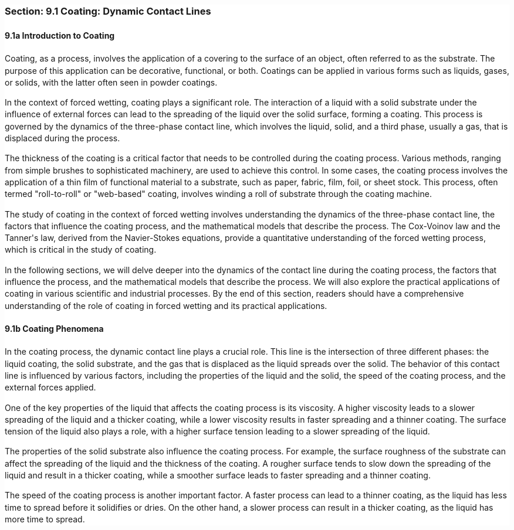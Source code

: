 ### Section: 9.1 Coating: Dynamic Contact Lines

#### 9.1a Introduction to Coating

Coating, as a process, involves the application of a covering to the surface of an object, often referred to as the substrate. The purpose of this application can be decorative, functional, or both. Coatings can be applied in various forms such as liquids, gases, or solids, with the latter often seen in powder coatings. 

In the context of forced wetting, coating plays a significant role. The interaction of a liquid with a solid substrate under the influence of external forces can lead to the spreading of the liquid over the solid surface, forming a coating. This process is governed by the dynamics of the three-phase contact line, which involves the liquid, solid, and a third phase, usually a gas, that is displaced during the process. 

The thickness of the coating is a critical factor that needs to be controlled during the coating process. Various methods, ranging from simple brushes to sophisticated machinery, are used to achieve this control. In some cases, the coating process involves the application of a thin film of functional material to a substrate, such as paper, fabric, film, foil, or sheet stock. This process, often termed "roll-to-roll" or "web-based" coating, involves winding a roll of substrate through the coating machine.

The study of coating in the context of forced wetting involves understanding the dynamics of the three-phase contact line, the factors that influence the coating process, and the mathematical models that describe the process. The Cox-Voinov law and the Tanner's law, derived from the Navier-Stokes equations, provide a quantitative understanding of the forced wetting process, which is critical in the study of coating.

In the following sections, we will delve deeper into the dynamics of the contact line during the coating process, the factors that influence the process, and the mathematical models that describe the process. We will also explore the practical applications of coating in various scientific and industrial processes. By the end of this section, readers should have a comprehensive understanding of the role of coating in forced wetting and its practical applications.

#### 9.1b Coating Phenomena

In the coating process, the dynamic contact line plays a crucial role. This line is the intersection of three different phases: the liquid coating, the solid substrate, and the gas that is displaced as the liquid spreads over the solid. The behavior of this contact line is influenced by various factors, including the properties of the liquid and the solid, the speed of the coating process, and the external forces applied.

One of the key properties of the liquid that affects the coating process is its viscosity. A higher viscosity leads to a slower spreading of the liquid and a thicker coating, while a lower viscosity results in faster spreading and a thinner coating. The surface tension of the liquid also plays a role, with a higher surface tension leading to a slower spreading of the liquid.

The properties of the solid substrate also influence the coating process. For example, the surface roughness of the substrate can affect the spreading of the liquid and the thickness of the coating. A rougher surface tends to slow down the spreading of the liquid and result in a thicker coating, while a smoother surface leads to faster spreading and a thinner coating.

The speed of the coating process is another important factor. A faster process can lead to a thinner coating, as the liquid has less time to spread before it solidifies or dries. On the other hand, a slower process can result in a thicker coating, as the liquid has more time to spread.
